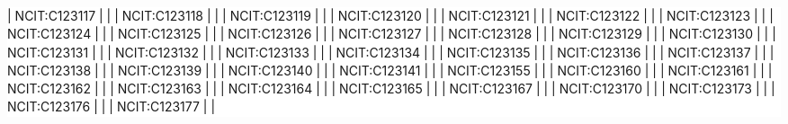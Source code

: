| NCIT:C123117 |                 |
| NCIT:C123118 |                 |
| NCIT:C123119 |                 |
| NCIT:C123120 |                 |
| NCIT:C123121 |                 |
| NCIT:C123122 |                 |
| NCIT:C123123 |                 |
| NCIT:C123124 |                 |
| NCIT:C123125 |                 |
| NCIT:C123126 |                 |
| NCIT:C123127 |                 |
| NCIT:C123128 |                 |
| NCIT:C123129 |                 |
| NCIT:C123130 |                 |
| NCIT:C123131 |                 |
| NCIT:C123132 |                 |
| NCIT:C123133 |                 |
| NCIT:C123134 |                 |
| NCIT:C123135 |                 |
| NCIT:C123136 |                 |
| NCIT:C123137 |                 |
| NCIT:C123138 |                 |
| NCIT:C123139 |                 |
| NCIT:C123140 |                 |
| NCIT:C123141 |                 |
| NCIT:C123155 |                 |
| NCIT:C123160 |                 |
| NCIT:C123161 |                 |
| NCIT:C123162 |                 |
| NCIT:C123163 |                 |
| NCIT:C123164 |                 |
| NCIT:C123165 |                 |
| NCIT:C123167 |                 |
| NCIT:C123170 |                 |
| NCIT:C123173 |                 |
| NCIT:C123176 |                 |
| NCIT:C123177 |                 |